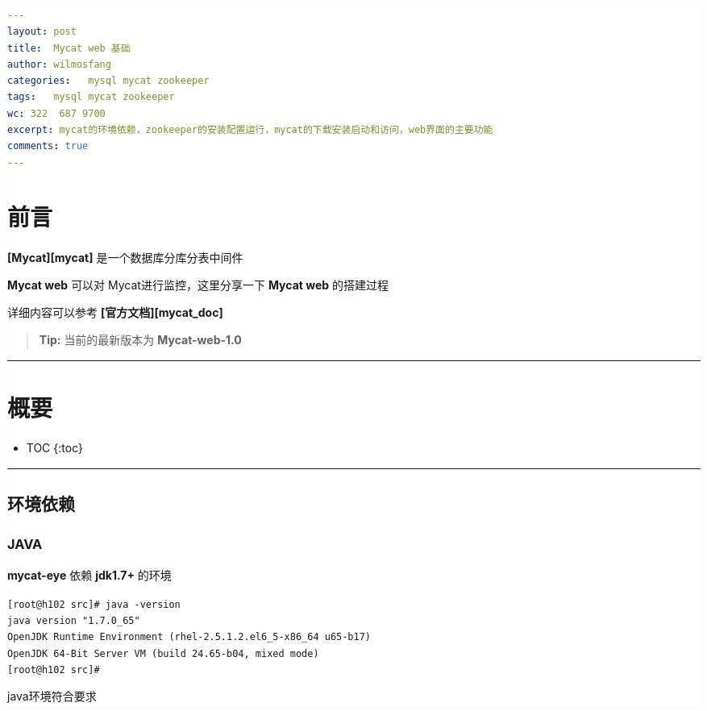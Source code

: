 ```yaml
---
layout: post
title:  Mycat web 基础
author: wilmosfang
categories:   mysql mycat zookeeper 
tags:   mysql mycat zookeeper 
wc: 322  687 9700 
excerpt: mycat的环境依赖，zookeeper的安装配置运行，mycat的下载安装启动和访问，web界面的主要功能   
comments: true
---
```




# 前言

**[Mycat][mycat]** 是一个数据库分库分表中间件

**Mycat web** 可以对 Mycat进行监控，这里分享一下 **Mycat web** 的搭建过程

详细内容可以参考 **[官方文档][mycat_doc]** 


> **Tip:** 当前的最新版本为 **Mycat-web-1.0** 

---


# 概要

* TOC
{:toc}



---

## 环境依赖

### JAVA

**mycat-eye** 依赖 **jdk1.7+** 的环境



~~~
[root@h102 src]# java -version
java version "1.7.0_65"
OpenJDK Runtime Environment (rhel-2.5.1.2.el6_5-x86_64 u65-b17)
OpenJDK 64-Bit Server VM (build 24.65-b04, mixed mode)
[root@h102 src]# 
~~~

java环境符合要求
